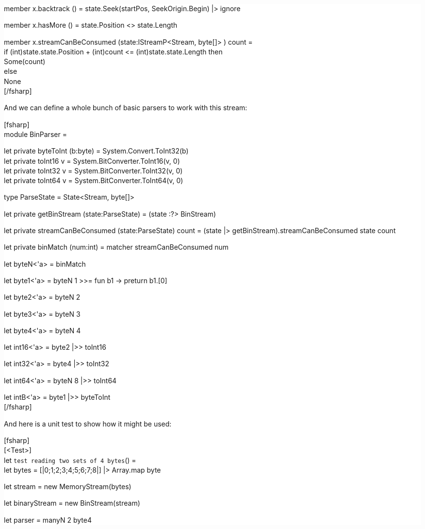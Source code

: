 member x.backtrack () = state.Seek(startPos, SeekOrigin.Begin) |\> ignore

member x.hasMore () = state.Position \<\> state.Length

member x.streamCanBeConsumed (state:IStreamP\<Stream, byte[]\> ) count =  
 if (int)state.state.Position + (int)count \<= (int)state.state.Length then  
 Some(count)  
 else  
 None  
[/fsharp]

And we can define a whole bunch of basic parsers to work with this stream:

[fsharp]  
module BinParser =

let private byteToInt (b:byte) = System.Convert.ToInt32(b)  
 let private toInt16 v = System.BitConverter.ToInt16(v, 0)  
 let private toInt32 v = System.BitConverter.ToInt32(v, 0)  
 let private toInt64 v = System.BitConverter.ToInt64(v, 0)

type ParseState = State\<Stream, byte[]\>

let private getBinStream (state:ParseState) = (state :?\> BinStream)

let private streamCanBeConsumed (state:ParseState) count = (state |\> getBinStream).streamCanBeConsumed state count

let private binMatch (num:int) = matcher streamCanBeConsumed num

let byteN\<'a\> = binMatch

let byte1\<'a\> = byteN 1 \>\>= fun b1 -\> preturn b1.[0]

let byte2\<'a\> = byteN 2

let byte3\<'a\> = byteN 3

let byte4\<'a\> = byteN 4

let int16\<'a\> = byte2 |\>\> toInt16

let int32\<'a\> = byte4 |\>\> toInt32

let int64\<'a\> = byteN 8 |\>\> toInt64

let intB\<'a\> = byte1 |\>\> byteToInt  
[/fsharp]

And here is a unit test to show how it might be used:

[fsharp]  
[\<Test\>]  
let ``test reading two sets of 4 bytes``() =  
 let bytes = [|0;1;2;3;4;5;6;7;8|] |\> Array.map byte

let stream = new MemoryStream(bytes)

let binaryStream = new BinStream(stream)

let parser = manyN 2 byte4
